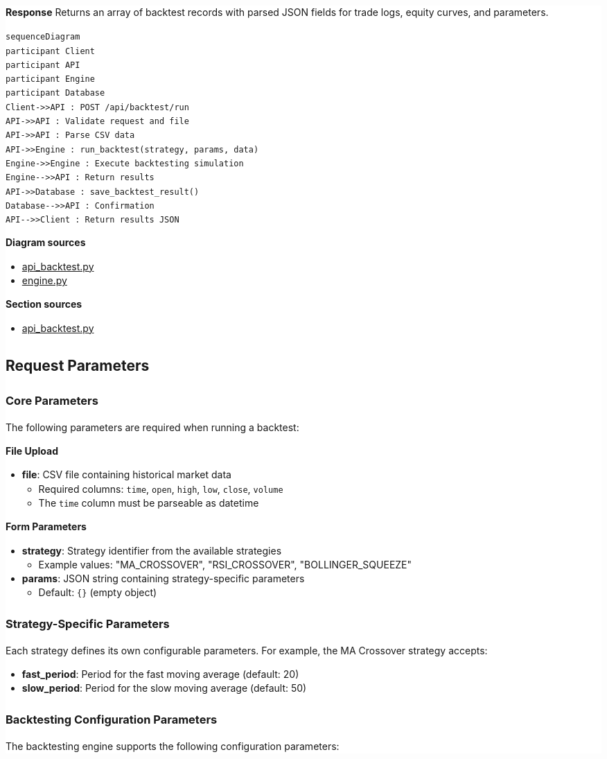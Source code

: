**Response**
Returns an array of backtest records with parsed JSON fields for trade logs, equity curves, and parameters.

```mermaid
sequenceDiagram
participant Client
participant API
participant Engine
participant Database
Client->>API : POST /api/backtest/run
API->>API : Validate request and file
API->>API : Parse CSV data
API->>Engine : run_backtest(strategy, params, data)
Engine->>Engine : Execute backtesting simulation
Engine-->>API : Return results
API->>Database : save_backtest_result()
Database-->>API : Confirmation
API-->>Client : Return results JSON
```

**Diagram sources**
- [api_backtest.py](file://core/routes/api_backtest.py#L59-L130)
- [engine.py](file://core/backtesting/engine.py#L0-L317)

**Section sources**
- [api_backtest.py](file://core/routes/api_backtest.py#L59-L130)

## Request Parameters

### Core Parameters
The following parameters are required when running a backtest:

**File Upload**
- **file**: CSV file containing historical market data
  - Required columns: `time`, `open`, `high`, `low`, `close`, `volume`
  - The `time` column must be parseable as datetime

**Form Parameters**
- **strategy**: Strategy identifier from the available strategies
  - Example values: "MA_CROSSOVER", "RSI_CROSSOVER", "BOLLINGER_SQUEEZE"
- **params**: JSON string containing strategy-specific parameters
  - Default: `{}` (empty object)

### Strategy-Specific Parameters
Each strategy defines its own configurable parameters. For example, the MA Crossover strategy accepts:

- **fast_period**: Period for the fast moving average (default: 20)
- **slow_period**: Period for the slow moving average (default: 50)

### Backtesting Configuration Parameters
The backtesting engine supports the following configuration parameters:
